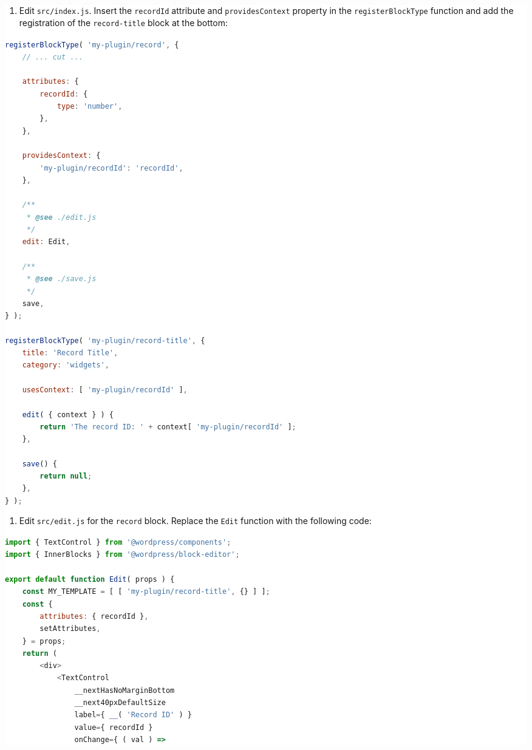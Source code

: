 1. Edit `src/index.js`. Insert the `recordId` attribute and `providesContext` property in the `registerBlockType` function and add the registration of the `record-title` block at the bottom:

```js
registerBlockType( 'my-plugin/record', {
    // ... cut ...

    attributes: {
        recordId: {
            type: 'number',
        },
    },

    providesContext: {
        'my-plugin/recordId': 'recordId',
    },

    /**
     * @see ./edit.js
     */
    edit: Edit,

    /**
     * @see ./save.js
     */
    save,
} );

registerBlockType( 'my-plugin/record-title', {
    title: 'Record Title',
    category: 'widgets',

    usesContext: [ 'my-plugin/recordId' ],

    edit( { context } ) {
        return 'The record ID: ' + context[ 'my-plugin/recordId' ];
    },

    save() {
        return null;
    },
} );

```

1. Edit `src/edit.js` for the `record` block. Replace the `Edit` function with the following code:

```js
import { TextControl } from '@wordpress/components';
import { InnerBlocks } from '@wordpress/block-editor';

export default function Edit( props ) {
    const MY_TEMPLATE = [ [ 'my-plugin/record-title', {} ] ];
    const {
        attributes: { recordId },
        setAttributes,
    } = props;
    return (
        <div>
            <TextControl
                __nextHasNoMarginBottom
                __next40pxDefaultSize
                label={ __( 'Record ID' ) }
                value={ recordId }
                onChange={ ( val ) =>
```